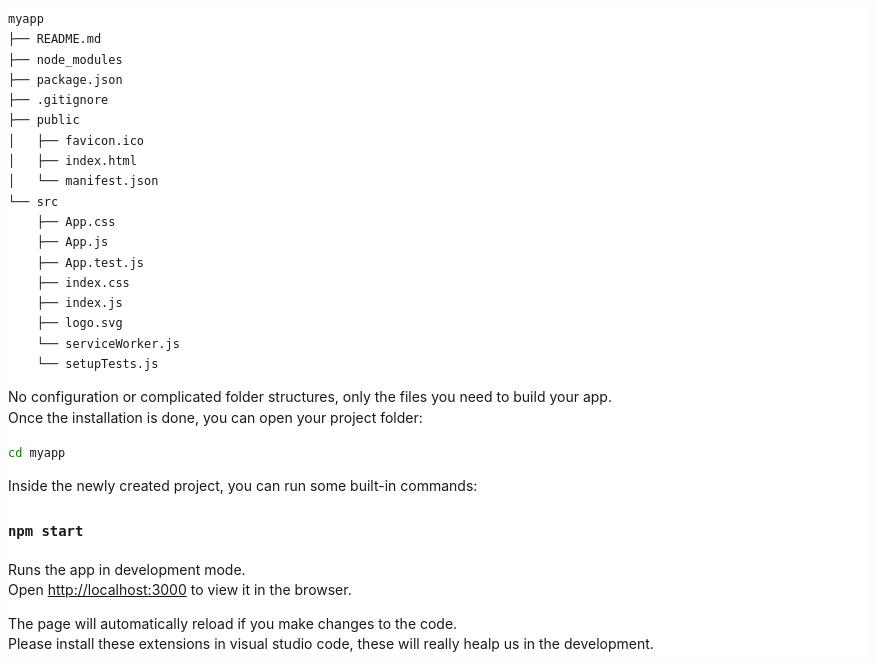 ```
myapp
├── README.md
├── node_modules
├── package.json
├── .gitignore
├── public
│   ├── favicon.ico
│   ├── index.html
│   └── manifest.json
└── src
    ├── App.css
    ├── App.js
    ├── App.test.js
    ├── index.css
    ├── index.js
    ├── logo.svg
    └── serviceWorker.js
    └── setupTests.js
```
No configuration or complicated folder structures, only the files you need to build your app.<br>
Once the installation is done, you can open your project folder:

```sh
cd myapp
```

Inside the newly created project, you can run some built-in commands:

### `npm start`
Runs the app in development mode.<br>
Open [http://localhost:3000](http://localhost:3000) to view it in the browser.

The page will automatically reload if you make changes to the code.<br>
Please install these extensions in visual studio code, these will really healp us in the development.